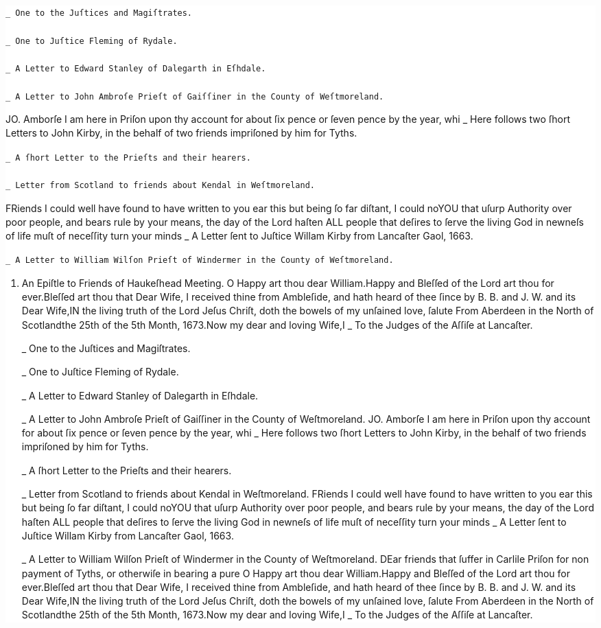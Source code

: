     _ One to the Juſtices and Magiſtrates.

    _ One to Juſtice Fleming of Rydale.

    _ A Letter to Edward Stanley of Dalegarth in Eſhdale.

    _ A Letter to John Ambroſe Prieſt of Gaiſſiner in the County of Weſtmoreland.
JO. Amborſe I am here in Priſon upon thy account for about ſix pence or ſeven pence by the year, whi
    _ Here follows two ſhort Letters to John Kirby, in the behalf of two friends impriſoned by him for Tyths.

    _ A ſhort Letter to the Prieſts and their hearers.

    _ Letter from Scotland to friends about Kendal in Weſtmoreland.
FRiends I could well have found to have written to you ear this but being ſo far diſtant, I could noYOU that uſurp Authority over poor people, and bears rule by your means, the day of the Lord haſten ALL people that deſires to ſerve the living God in newneſs of life muſt of neceſſity turn your minds
    _ A Letter ſent to Juſtice Willam Kirby from Lancaſter Gaol, 1663.

    _ A Letter to William Wilſon Prieſt of Windermer in the County of Weſtmoreland.

1. An Epiſtle to Friends of Haukeſhead Meeting.
O Happy art thou dear William.Happy and Bleſſed of the Lord art thou for ever.Bleſſed art thou that Dear Wife, I received thine from Ambleſide, and hath heard of thee ſince by B. B. and J. W. and its Dear Wife,IN the living truth of the Lord Jeſus Chriſt, doth the bowels of my unſained love, ſalute From Aberdeen in the North of Scotlandthe 25th of the 5th Month, 1673.Now my dear and loving Wife,I 
    _ To the Judges of the Aſſiſe at Lancaſter.

    _ One to the Juſtices and Magiſtrates.

    _ One to Juſtice Fleming of Rydale.

    _ A Letter to Edward Stanley of Dalegarth in Eſhdale.

    _ A Letter to John Ambroſe Prieſt of Gaiſſiner in the County of Weſtmoreland.
JO. Amborſe I am here in Priſon upon thy account for about ſix pence or ſeven pence by the year, whi
    _ Here follows two ſhort Letters to John Kirby, in the behalf of two friends impriſoned by him for Tyths.

    _ A ſhort Letter to the Prieſts and their hearers.

    _ Letter from Scotland to friends about Kendal in Weſtmoreland.
FRiends I could well have found to have written to you ear this but being ſo far diſtant, I could noYOU that uſurp Authority over poor people, and bears rule by your means, the day of the Lord haſten ALL people that deſires to ſerve the living God in newneſs of life muſt of neceſſity turn your minds
    _ A Letter ſent to Juſtice Willam Kirby from Lancaſter Gaol, 1663.

    _ A Letter to William Wilſon Prieſt of Windermer in the County of Weſtmoreland.
DEar friends that ſuffer in Carlile Priſon for non payment of Tyths, or otherwiſe in bearing a pure O Happy art thou dear William.Happy and Bleſſed of the Lord art thou for ever.Bleſſed art thou that Dear Wife, I received thine from Ambleſide, and hath heard of thee ſince by B. B. and J. W. and its Dear Wife,IN the living truth of the Lord Jeſus Chriſt, doth the bowels of my unſained love, ſalute From Aberdeen in the North of Scotlandthe 25th of the 5th Month, 1673.Now my dear and loving Wife,I 
    _ To the Judges of the Aſſiſe at Lancaſter.

